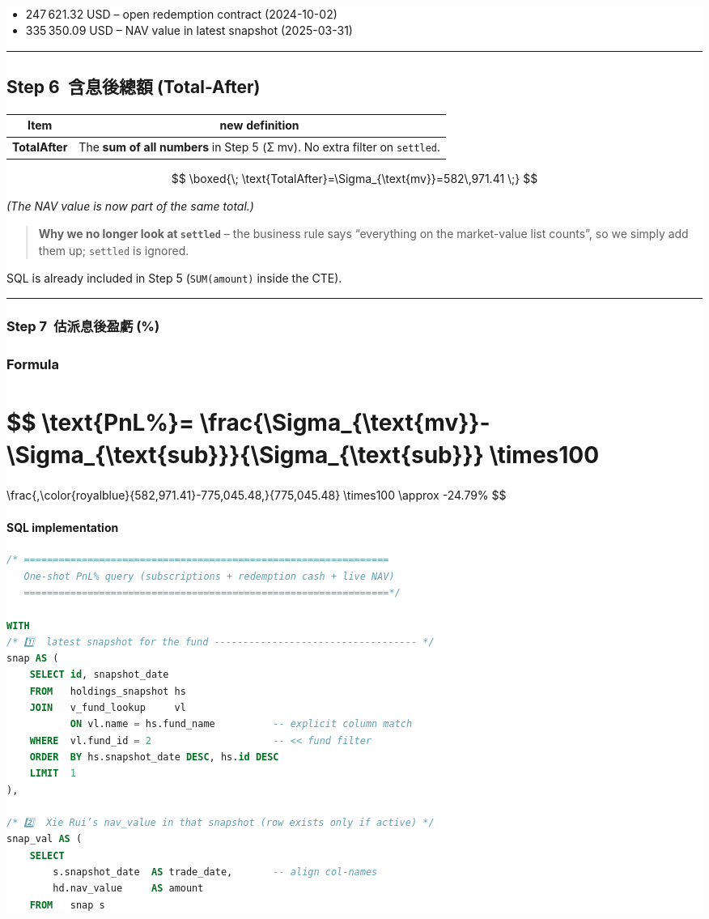 * $247\,621.32$ USD – open redemption contract (2024-10-02)
* $335\,350.09$ USD – NAV value in latest snapshot (2025-03-31)

---

## **Step 6 含息後總額 (Total-After)**

| Item           | new definition                                                             |
| -------------- | -------------------------------------------------------------------------- |
| **TotalAfter** | The **sum of all numbers** in Step 5 (Σ mv). No extra filter on `settled`. |

$$
\boxed{\;
\text{TotalAfter}=\Sigma_{\text{mv}}=582\,971.41
\;}
$$

*(The NAV value is now part of the same total.)*

> **Why we no longer look at `settled`** – the business rule says
> “everything on the market-value list counts”, so we simply add them
> up; `settled` is ignored.

SQL is already included in Step 5 (`SUM(amount)` inside the CTE).

---

### **Step 7 估派息後盈虧 (%)** 

### Formula

$$
\text{PnL\%}=
\frac{\Sigma_{\text{mv}}-\Sigma_{\text{sub}}}{\Sigma_{\text{sub}}}
\times100
=
\frac{\,\color{royalblue}{582\,971.41}-775\,045.48\,}{775\,045.48}
\times100
\approx -24.79\%
$$

#### SQL implementation

```sql
/* ===============================================================
   One-shot PnL% query (subscriptions + redemption cash + live NAV)
   ===============================================================*/

WITH
/* 1️⃣  latest snapshot for the fund ----------------------------------- */
snap AS (
    SELECT id, snapshot_date
    FROM   holdings_snapshot hs
    JOIN   v_fund_lookup     vl
           ON vl.name = hs.fund_name          -- explicit column match
    WHERE  vl.fund_id = 2                     -- << fund filter
    ORDER  BY hs.snapshot_date DESC, hs.id DESC
    LIMIT  1
),

/* 2️⃣  Xie Rui’s nav_value in that snapshot (row exists only if active) */
snap_val AS (
    SELECT
        s.snapshot_date  AS trade_date,       -- align col-names
        hd.nav_value     AS amount
    FROM   snap s
```